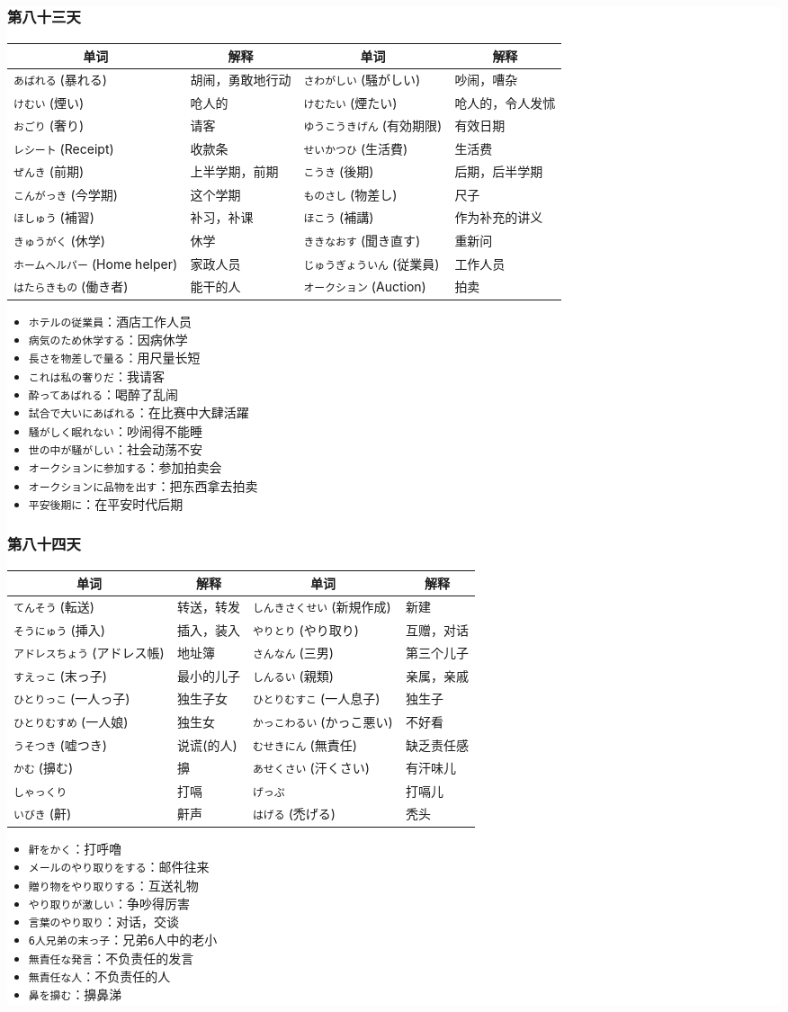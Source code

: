 ### 第八十三天

单词                        | 解释            | 单词                      | 解释
----------------------------|----------------|---------------------------|-----
`あばれる` (暴れる)          | 胡闹，勇敢地行动 | `さわがしい` (騒がしい)    | 吵闹，嘈杂
`けむい` (煙い)              | 呛人的          | `けむたい` (煙たい)        | 呛人的，令人发怵
`おごり` (奢り)              | 请客            | `ゆうこうきげん` (有効期限) | 有效日期
`レシート` (Receipt)         | 收款条          | `せいかつひ` (生活費)      | 生活费
`ぜんき` (前期)              | 上半学期，前期   | `こうき` (後期)            | 后期，后半学期
`こんがっき` (今学期)         | 这个学期        | `ものさし` (物差し)        | 尺子
`ほしゅう` (補習)             | 补习，补课      | `ほこう` (補講)            | 作为补充的讲义
`きゅうがく` (休学)            | 休学           | `ききなおす` (聞き直す)    | 重新问
`ホームヘルパー` (Home helper) | 家政人员       | `じゅうぎょういん` (従業員) | 工作人员
`はたらきもの` (働き者)        | 能干的人        | `オークション` (Auction)   | 拍卖

- `ホテルの従業員`：酒店工作人员
- `病気のため休学する`：因病休学
- `長さを物差しで量る`：用尺量长短
- `これは私の奢りだ`：我请客
- `酔ってあばれる`：喝醉了乱闹
- `試合で大いにあばれる`：在比赛中大肆活躍
- `騒がしく眠れない`：吵闹得不能睡
- `世の中が騒がしい`：社会动荡不安
- `オークションに参加する`：参加拍卖会
- `オークションに品物を出す`：把东西拿去拍卖
- `平安後期に`：在平安时代后期

### 第八十四天

单词                        | 解释        | 单词                        | 解释
----------------------------|-------------|-----------------------------|-----
`てんそう` (転送)            | 转送，转发  | `しんきさくせい` (新規作成) | 新建
`そうにゅう` (挿入)          | 插入，装入  | `やりとり` (やり取り)       | 互赠，对话
`アドレスちょう` (アドレス帳) | 地址簿     | `さんなん` (三男)           | 第三个儿子
`すえっこ` (末っ子)           | 最小的儿子 | `しんるい` (親類)           | 亲属，亲戚
`ひとりっこ` (一人っ子)       | 独生子女   | `ひとりむすこ` (一人息子)   | 独生子
`ひとりむすめ` (一人娘)       | 独生女     | `かっこわるい` (かっこ悪い) | 不好看
`うそつき` (嘘つき)           | 说谎(的人) | `むせきにん` (無責任)       | 缺乏责任感
`かむ` (擤む)                 | 擤         | `あせくさい` (汗くさい)     | 有汗味儿
`しゃっくり`                  | 打嗝       | `げっぷ`                    | 打嗝儿
`いびき` (鼾)                 | 鼾声       | `はげる` (禿げる)           | 秃头

- `鼾をかく`：打呼噜
- `メールのやり取りをする`：邮件往来
- `贈り物をやり取りする`：互送礼物
- `やり取りが激しい`：争吵得厉害
- `言葉のやり取り`：对话，交谈
- `6人兄弟の末っ子`：兄弟`6`人中的老小
- `無責任な発言`：不负责任的发言
- `無責任な人`：不负责任的人
- `鼻を擤む`：擤鼻涕
